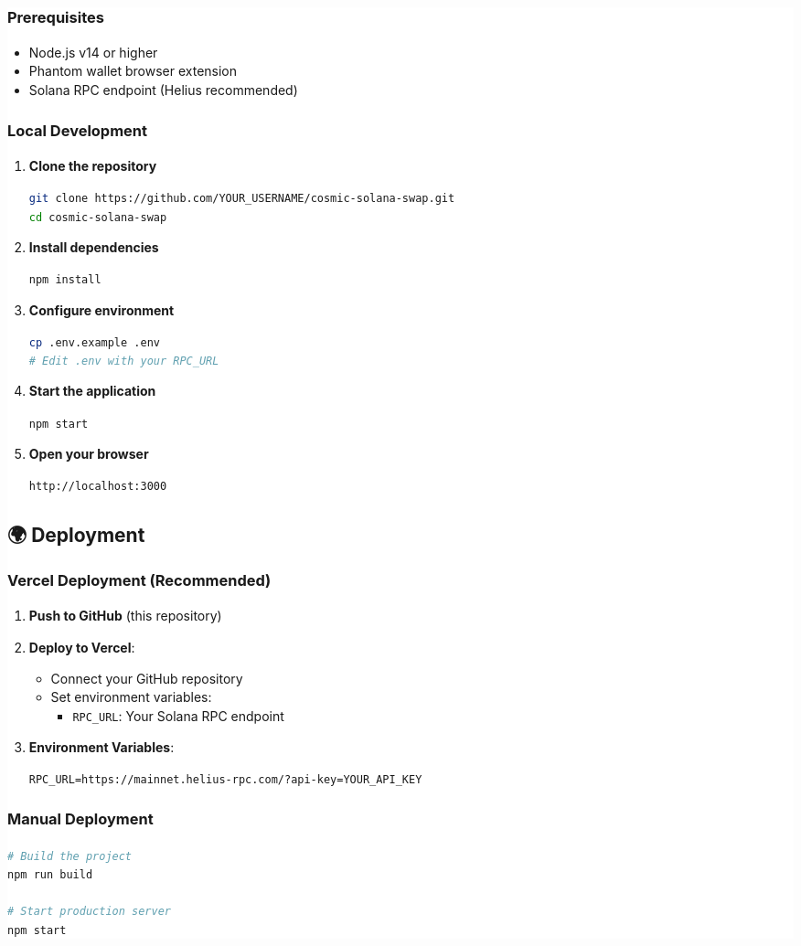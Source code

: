 ### Prerequisites
- Node.js v14 or higher
- Phantom wallet browser extension
- Solana RPC endpoint (Helius recommended)

### Local Development

1. **Clone the repository**
   ```bash
   git clone https://github.com/YOUR_USERNAME/cosmic-solana-swap.git
   cd cosmic-solana-swap
   ```

2. **Install dependencies**
   ```bash
   npm install
   ```

3. **Configure environment**
   ```bash
   cp .env.example .env
   # Edit .env with your RPC_URL
   ```

4. **Start the application**
   ```bash
   npm start
   ```

5. **Open your browser**
   ```
   http://localhost:3000
   ```

## 🌍 Deployment

### Vercel Deployment (Recommended)

1. **Push to GitHub** (this repository)

2. **Deploy to Vercel**:
   - Connect your GitHub repository
   - Set environment variables:
     - `RPC_URL`: Your Solana RPC endpoint

3. **Environment Variables**:
   ```
   RPC_URL=https://mainnet.helius-rpc.com/?api-key=YOUR_API_KEY
   ```

### Manual Deployment

```bash
# Build the project
npm run build

# Start production server
npm start
```
